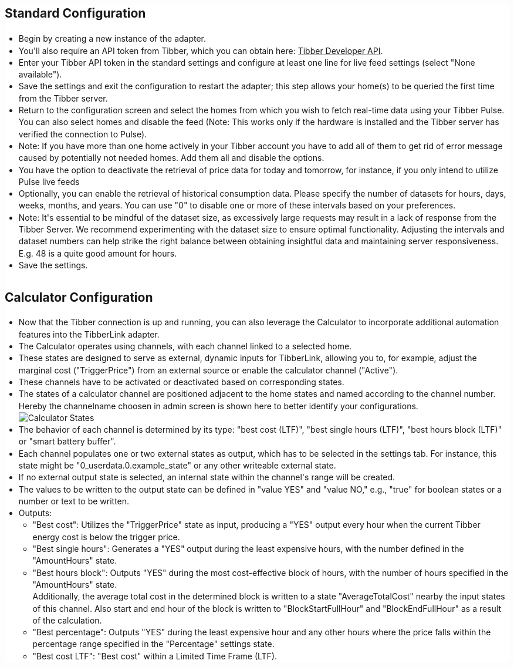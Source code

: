## Standard Configuration

- Begin by creating a new instance of the adapter.
- You'll also require an API token from Tibber, which you can obtain here: [Tibber Developer API](https://developer.tibber.com).
- Enter your Tibber API token in the standard settings and configure at least one line for live feed settings (select "None available").
- Save the settings and exit the configuration to restart the adapter; this step allows your home(s) to be queried the first time from the Tibber server.
- Return to the configuration screen and select the homes from which you wish to fetch real-time data using your Tibber Pulse. You can also select homes and disable the feed (Note: This works only if the hardware is installed and the Tibber server has verified the connection to Pulse).
- Note: If you have more than one home actively in your Tibber account you have to add all of them to get rid of error message caused by potentially not needed homes. Add them all and disable the options.
- You have the option to deactivate the retrieval of price data for today and tomorrow, for instance, if you only intend to utilize Pulse live feeds
- Optionally, you can enable the retrieval of historical consumption data. Please specify the number of datasets for hours, days, weeks, months, and years. You can use "0" to disable one or more of these intervals based on your preferences.
- Note: It's essential to be mindful of the dataset size, as excessively large requests may result in a lack of response from the Tibber Server. We recommend experimenting with the dataset size to ensure optimal functionality. Adjusting the intervals and dataset numbers can help strike the right balance between obtaining insightful data and maintaining server responsiveness. E.g. 48 is a quite good amount for hours.
- Save the settings.

## Calculator Configuration

- Now that the Tibber connection is up and running, you can also leverage the Calculator to incorporate additional automation features into the TibberLink adapter.
- The Calculator operates using channels, with each channel linked to a selected home.
- These states are designed to serve as external, dynamic inputs for TibberLink, allowing you to, for example, adjust the marginal cost ("TriggerPrice") from an external source or enable the calculator channel ("Active").
- These channels have to be activated or deactivated based on corresponding states.
- The states of a calculator channel are positioned adjacent to the home states and named according to the channel number. Hereby the channelname choosen in admin screen is shown here to better identify your configurations.  
  ![Calculator States](docu/calculatorStates.png)
- The behavior of each channel is determined by its type: "best cost (LTF)", "best single hours (LTF)", "best hours block (LTF)" or "smart battery buffer".
- Each channel populates one or two external states as output, which has to be selected in the settings tab. For instance, this state might be "0_userdata.0.example_state" or any other writeable external state.
- If no external output state is selected, an internal state within the channel's range will be created.
- The values to be written to the output state can be defined in "value YES" and "value NO," e.g., "true" for boolean states or a number or text to be written.
- Outputs:
    - "Best cost": Utilizes the "TriggerPrice" state as input, producing a "YES" output every hour when the current Tibber energy cost is below the trigger price.
    - "Best single hours": Generates a "YES" output during the least expensive hours, with the number defined in the "AmountHours" state.
    - "Best hours block": Outputs "YES" during the most cost-effective block of hours, with the number of hours specified in the "AmountHours" state.  
      Additionally, the average total cost in the determined block is written to a state "AverageTotalCost" nearby the input states of this channel. Also start and end hour of the block is written to "BlockStartFullHour" and "BlockEndFullHour" as a result of the calculation.
    - "Best percentage": Outputs "YES" during the least expensive hour and any other hours where the price falls within the percentage range specified in the "Percentage" settings state.
    - "Best cost LTF": "Best cost" within a Limited Time Frame (LTF).